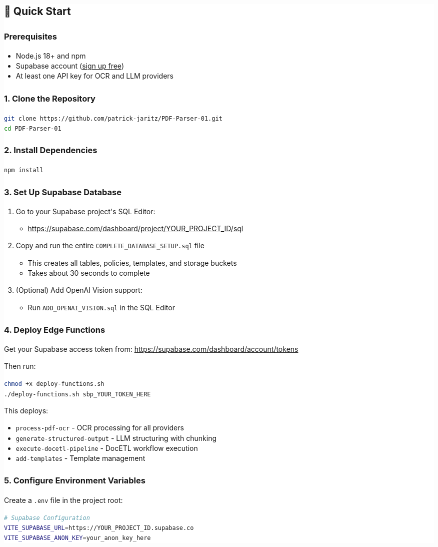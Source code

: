 
## 🚀 Quick Start

### Prerequisites

- Node.js 18+ and npm
- Supabase account ([sign up free](https://supabase.com))
- At least one API key for OCR and LLM providers

### 1. Clone the Repository

```bash
git clone https://github.com/patrick-jaritz/PDF-Parser-01.git
cd PDF-Parser-01
```

### 2. Install Dependencies

```bash
npm install
```

### 3. Set Up Supabase Database

1. Go to your Supabase project's SQL Editor:
   - https://supabase.com/dashboard/project/YOUR_PROJECT_ID/sql

2. Copy and run the entire `COMPLETE_DATABASE_SETUP.sql` file
   - This creates all tables, policies, templates, and storage buckets
   - Takes about 30 seconds to complete

3. (Optional) Add OpenAI Vision support:
   - Run `ADD_OPENAI_VISION.sql` in the SQL Editor

### 4. Deploy Edge Functions

Get your Supabase access token from: https://supabase.com/dashboard/account/tokens

Then run:

```bash
chmod +x deploy-functions.sh
./deploy-functions.sh sbp_YOUR_TOKEN_HERE
```

This deploys:
- `process-pdf-ocr` - OCR processing for all providers
- `generate-structured-output` - LLM structuring with chunking
- `execute-docetl-pipeline` - DocETL workflow execution
- `add-templates` - Template management

### 5. Configure Environment Variables

Create a `.env` file in the project root:

```bash
# Supabase Configuration
VITE_SUPABASE_URL=https://YOUR_PROJECT_ID.supabase.co
VITE_SUPABASE_ANON_KEY=your_anon_key_here
```
